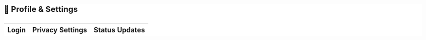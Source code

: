 ### 👤 Profile & Settings
| Login | Privacy Settings | Status Updates |
|-------|------------------|----------------|